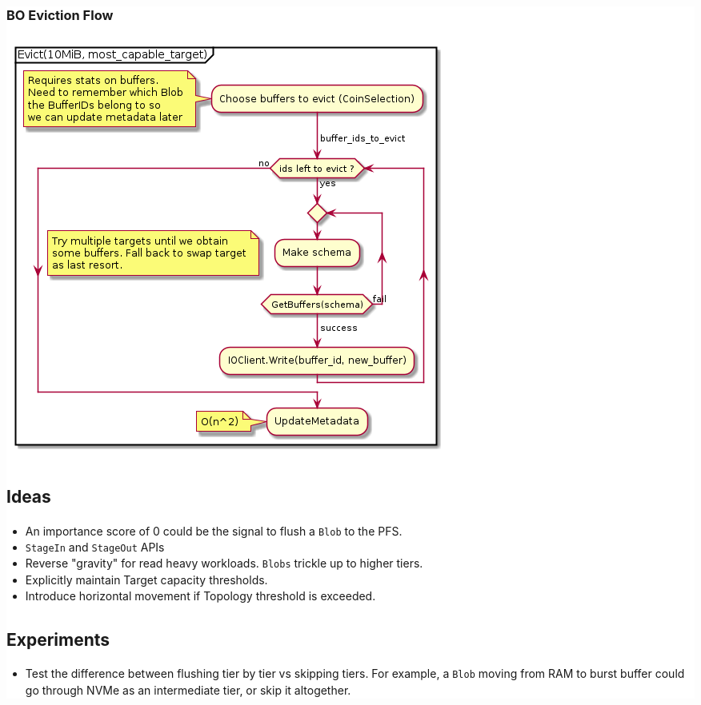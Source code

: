 ### BO Eviction Flow

![](../images/bo_evict.png)

## Ideas

* An importance score of 0 could be the signal to flush a `Blob` to the PFS.
* `StageIn` and `StageOut` APIs
* Reverse "gravity" for read heavy workloads. `Blobs` trickle up to higher tiers.
* Explicitly maintain Target capacity thresholds.
* Introduce horizontal movement if Topology threshold is exceeded.

## Experiments

* Test the difference between flushing tier by tier vs skipping tiers. For example, a `Blob` moving from RAM to burst buffer could go through NVMe as an intermediate tier, or skip it altogether.
